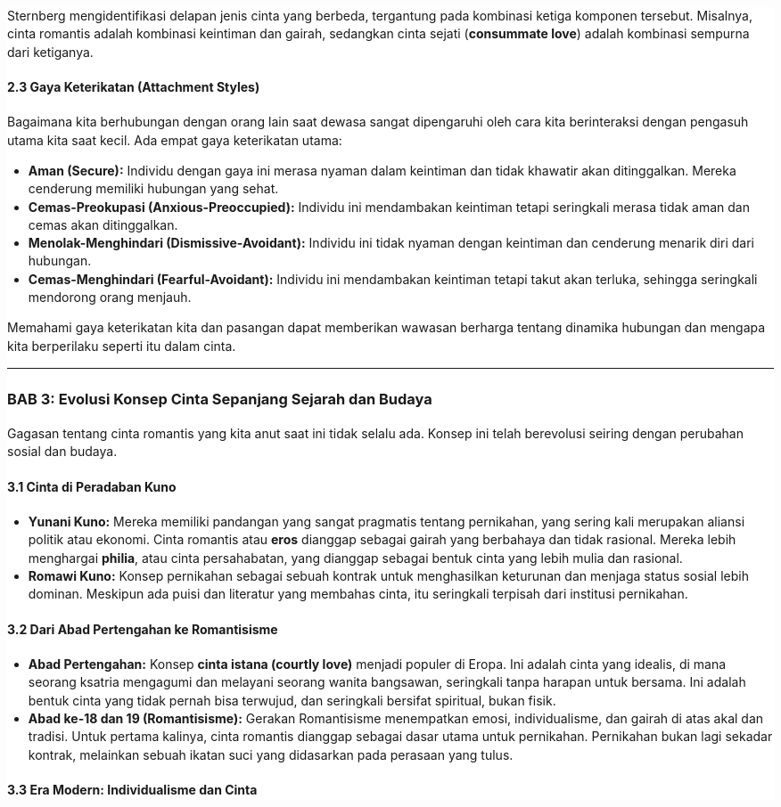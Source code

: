 Sternberg mengidentifikasi delapan jenis cinta yang berbeda, tergantung pada kombinasi ketiga komponen tersebut. Misalnya, cinta romantis adalah kombinasi keintiman dan gairah, sedangkan cinta sejati (**consummate love**) adalah kombinasi sempurna dari ketiganya.

#### <a id="23-gaya-keterikatan-attachment-styles">2.3 Gaya Keterikatan (Attachment Styles)</a>

Bagaimana kita berhubungan dengan orang lain saat dewasa sangat dipengaruhi oleh cara kita berinteraksi dengan pengasuh utama kita saat kecil. Ada empat gaya keterikatan utama:
-   **Aman (Secure):** Individu dengan gaya ini merasa nyaman dalam keintiman dan tidak khawatir akan ditinggalkan. Mereka cenderung memiliki hubungan yang sehat.
-   **Cemas-Preokupasi (Anxious-Preoccupied):** Individu ini mendambakan keintiman tetapi seringkali merasa tidak aman dan cemas akan ditinggalkan.
-   **Menolak-Menghindari (Dismissive-Avoidant):** Individu ini tidak nyaman dengan keintiman dan cenderung menarik diri dari hubungan.
-   **Cemas-Menghindari (Fearful-Avoidant):** Individu ini mendambakan keintiman tetapi takut akan terluka, sehingga seringkali mendorong orang menjauh.

Memahami gaya keterikatan kita dan pasangan dapat memberikan wawasan berharga tentang dinamika hubungan dan mengapa kita berperilaku seperti itu dalam cinta.

---

### <a id="bab-3-evolusi-konsep-cinta-sepanjang-sejarah-dan-budaya">BAB 3: Evolusi Konsep Cinta Sepanjang Sejarah dan Budaya</a>

Gagasan tentang cinta romantis yang kita anut saat ini tidak selalu ada. Konsep ini telah berevolusi seiring dengan perubahan sosial dan budaya.

#### <a id="31-cinta-di-peradaban-kuno">3.1 Cinta di Peradaban Kuno</a>

-   **Yunani Kuno:** Mereka memiliki pandangan yang sangat pragmatis tentang pernikahan, yang sering kali merupakan aliansi politik atau ekonomi. Cinta romantis atau **eros** dianggap sebagai gairah yang berbahaya dan tidak rasional. Mereka lebih menghargai **philia**, atau cinta persahabatan, yang dianggap sebagai bentuk cinta yang lebih mulia dan rasional.
-   **Romawi Kuno:** Konsep pernikahan sebagai sebuah kontrak untuk menghasilkan keturunan dan menjaga status sosial lebih dominan. Meskipun ada puisi dan literatur yang membahas cinta, itu seringkali terpisah dari institusi pernikahan.

#### <a id="32-dari-abad-pertengahan-ke-romantisisme">3.2 Dari Abad Pertengahan ke Romantisisme</a>

-   **Abad Pertengahan:** Konsep **cinta istana (courtly love)** menjadi populer di Eropa. Ini adalah cinta yang idealis, di mana seorang ksatria mengagumi dan melayani seorang wanita bangsawan, seringkali tanpa harapan untuk bersama. Ini adalah bentuk cinta yang tidak pernah bisa terwujud, dan seringkali bersifat spiritual, bukan fisik.
-   **Abad ke-18 dan 19 (Romantisisme):** Gerakan Romantisisme menempatkan emosi, individualisme, dan gairah di atas akal dan tradisi. Untuk pertama kalinya, cinta romantis dianggap sebagai dasar utama untuk pernikahan. Pernikahan bukan lagi sekadar kontrak, melainkan sebuah ikatan suci yang didasarkan pada perasaan yang tulus.

#### <a id="33-era-modern: individualisme-dan-cinta">3.3 Era Modern: Individualisme dan Cinta</a>
